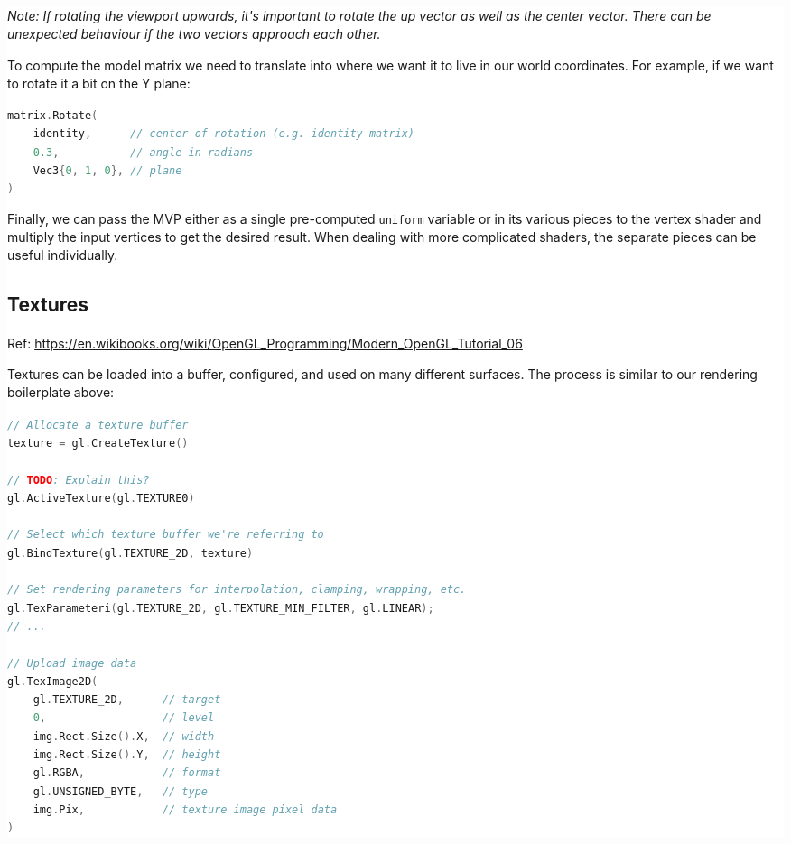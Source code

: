 *Note: If rotating the viewport upwards, it's important to rotate the up vector
as well as the center vector. There can be unexpected behaviour if the two
vectors approach each other.*

To compute the model matrix we need to translate into where we want it to live
in our world coordinates. For example, if we want to rotate it a bit on the Y
plane:

```go
matrix.Rotate(
    identity,      // center of rotation (e.g. identity matrix)
    0.3,           // angle in radians
    Vec3{0, 1, 0}, // plane
)
```

Finally, we can pass the MVP either as a single pre-computed `uniform` variable
or in its various pieces to the vertex shader and multiply the input vertices to
get the desired result. When dealing with more complicated shaders, the separate
pieces can be useful individually.


## Textures

Ref: https://en.wikibooks.org/wiki/OpenGL_Programming/Modern_OpenGL_Tutorial_06

Textures can be loaded into a buffer, configured, and used on many different
surfaces. The process is similar to our rendering boilerplate above:

```go
// Allocate a texture buffer
texture = gl.CreateTexture()

// TODO: Explain this?
gl.ActiveTexture(gl.TEXTURE0)

// Select which texture buffer we're referring to
gl.BindTexture(gl.TEXTURE_2D, texture)

// Set rendering parameters for interpolation, clamping, wrapping, etc.
gl.TexParameteri(gl.TEXTURE_2D, gl.TEXTURE_MIN_FILTER, gl.LINEAR);
// ... 

// Upload image data
gl.TexImage2D(
    gl.TEXTURE_2D,      // target
    0,                  // level
    img.Rect.Size().X,  // width
    img.Rect.Size().Y,  // height
    gl.RGBA,            // format
    gl.UNSIGNED_BYTE,   // type
    img.Pix,            // texture image pixel data
)
```
